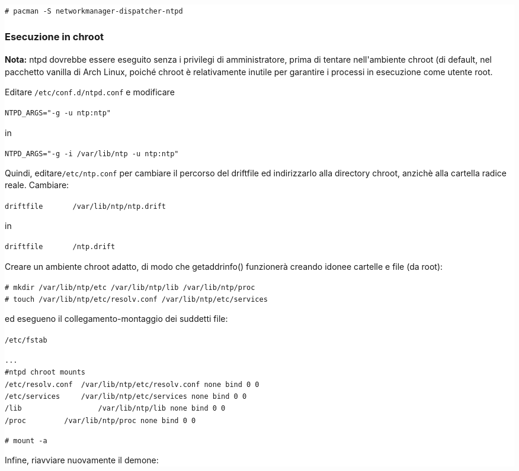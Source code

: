  `# pacman -S networkmanager-dispatcher-ntpd` 

### Esecuzione in chroot

**Nota:** ntpd dovrebbe essere eseguito senza i privilegi di amministratore, prima di tentare nell'ambiente chroot (di default, nel pacchetto vanilla di Arch Linux, poiché chroot è relativamente inutile per garantire i processi in esecuzione come utente root.

Editare `/etc/conf.d/ntpd.conf` e modificare

```
NTPD_ARGS="-g -u ntp:ntp"

```

in

```
NTPD_ARGS="-g -i /var/lib/ntp -u ntp:ntp"

```

Quindi, editare`/etc/ntp.conf` per cambiare il percorso del driftfile ed indirizzarlo alla directory chroot, anzichè alla cartella radice reale. Cambiare:

```
driftfile       /var/lib/ntp/ntp.drift

```

in

```
driftfile       /ntp.drift

```

Creare un ambiente chroot adatto, di modo che getaddrinfo() funzionerà creando idonee cartelle e file (da root):

```
# mkdir /var/lib/ntp/etc /var/lib/ntp/lib /var/lib/ntp/proc
# touch /var/lib/ntp/etc/resolv.conf /var/lib/ntp/etc/services
```

ed esegueno il collegamento-montaggio dei suddetti file:

 `/etc/fstab` 
```
...
#ntpd chroot mounts
/etc/resolv.conf  /var/lib/ntp/etc/resolv.conf none bind 0 0
/etc/services	  /var/lib/ntp/etc/services none bind 0 0
/lib		          /var/lib/ntp/lib none bind 0 0
/proc		  /var/lib/ntp/proc none bind 0 0

```
 `# mount -a` 

Infine, riavviare nuovamente il demone:
